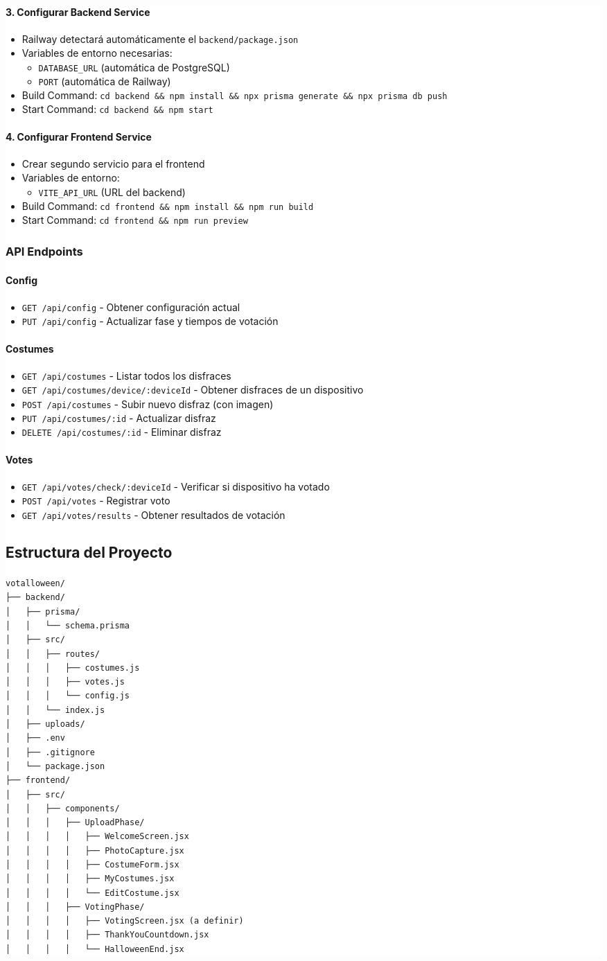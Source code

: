 #### 3. Configurar Backend Service
- Railway detectará automáticamente el `backend/package.json`
- Variables de entorno necesarias:
  - `DATABASE_URL` (automática de PostgreSQL)
  - `PORT` (automática de Railway)
- Build Command: `cd backend && npm install && npx prisma generate && npx prisma db push`
- Start Command: `cd backend && npm start`

#### 4. Configurar Frontend Service
- Crear segundo servicio para el frontend
- Variables de entorno:
  - `VITE_API_URL` (URL del backend)
- Build Command: `cd frontend && npm install && npm run build`
- Start Command: `cd frontend && npm run preview`

### API Endpoints

#### Config
- `GET /api/config` - Obtener configuración actual
- `PUT /api/config` - Actualizar fase y tiempos de votación

#### Costumes
- `GET /api/costumes` - Listar todos los disfraces
- `GET /api/costumes/device/:deviceId` - Obtener disfraces de un dispositivo
- `POST /api/costumes` - Subir nuevo disfraz (con imagen)
- `PUT /api/costumes/:id` - Actualizar disfraz
- `DELETE /api/costumes/:id` - Eliminar disfraz

#### Votes
- `GET /api/votes/check/:deviceId` - Verificar si dispositivo ha votado
- `POST /api/votes` - Registrar voto
- `GET /api/votes/results` - Obtener resultados de votación

## Estructura del Proyecto

```
votalloween/
├── backend/
│   ├── prisma/
│   │   └── schema.prisma
│   ├── src/
│   │   ├── routes/
│   │   │   ├── costumes.js
│   │   │   ├── votes.js
│   │   │   └── config.js
│   │   └── index.js
│   ├── uploads/
│   ├── .env
│   ├── .gitignore
│   └── package.json
├── frontend/
│   ├── src/
│   │   ├── components/
│   │   │   ├── UploadPhase/
│   │   │   │   ├── WelcomeScreen.jsx
│   │   │   │   ├── PhotoCapture.jsx
│   │   │   │   ├── CostumeForm.jsx
│   │   │   │   ├── MyCostumes.jsx
│   │   │   │   └── EditCostume.jsx
│   │   │   ├── VotingPhase/
│   │   │   │   ├── VotingScreen.jsx (a definir)
│   │   │   │   ├── ThankYouCountdown.jsx
│   │   │   │   └── HalloweenEnd.jsx
```